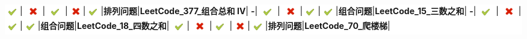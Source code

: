 <img src="https://github.com/Lxy417165709/LeetCode-Golang/blob/master/img/true_big.png" width="25" hegiht="25" align=center />| <img src="https://github.com/Lxy417165709/LeetCode-Golang/blob/master/img/false_big.png" width="25" hegiht="25" align=center /> | <img src="https://github.com/Lxy417165709/LeetCode-Golang/blob/master/img/true_big.png" width="25" hegiht="25" align=center /> |<img src="https://github.com/Lxy417165709/LeetCode-Golang/blob/master/img/false_big.png" width="25" hegiht="25" align=center />|<img src="https://github.com/Lxy417165709/LeetCode-Golang/blob/master/img/true_big.png" width="25" hegiht="25" align=center />|**排列问题**|**LeetCode_377_组合总和 Ⅳ**|
**-**| <img src="https://github.com/Lxy417165709/LeetCode-Golang/blob/master/img/true_big.png" width="25" hegiht="25" align=center /> | <img src="https://github.com/Lxy417165709/LeetCode-Golang/blob/master/img/false_big.png" width="25" hegiht="25" align=center /> |<img src="https://github.com/Lxy417165709/LeetCode-Golang/blob/master/img/true_big.png" width="25" hegiht="25" align=center />|<img src="https://github.com/Lxy417165709/LeetCode-Golang/blob/master/img/true_big.png" width="25" hegiht="25" align=center />|**组合问题**|**LeetCode_15_三数之和**|
**-**| <img src="https://github.com/Lxy417165709/LeetCode-Golang/blob/master/img/true_big.png" width="25" hegiht="25" align=center /> | <img src="https://github.com/Lxy417165709/LeetCode-Golang/blob/master/img/false_big.png" width="25" hegiht="25" align=center /> |<img src="https://github.com/Lxy417165709/LeetCode-Golang/blob/master/img/true_big.png" width="25" hegiht="25" align=center />|<img src="https://github.com/Lxy417165709/LeetCode-Golang/blob/master/img/true_big.png" width="25" hegiht="25" align=center />|**组合问题**|**LeetCode_18_四数之和**|
<img src="https://github.com/Lxy417165709/LeetCode-Golang/blob/master/img/true_big.png" width="25" hegiht="25" align=center />| <img src="https://github.com/Lxy417165709/LeetCode-Golang/blob/master/img/false_big.png" width="25" hegiht="25" align=center /> |<img src="https://github.com/Lxy417165709/LeetCode-Golang/blob/master/img/true_big.png" width="25" hegiht="25" align=center /> |<img src="https://github.com/Lxy417165709/LeetCode-Golang/blob/master/img/false_big.png" width="25" hegiht="25" align=center />|<img src="https://github.com/Lxy417165709/LeetCode-Golang/blob/master/img/true_big.png" width="25" hegiht="25" align=center />|**排列问题**|**LeetCode_70_爬楼梯**|